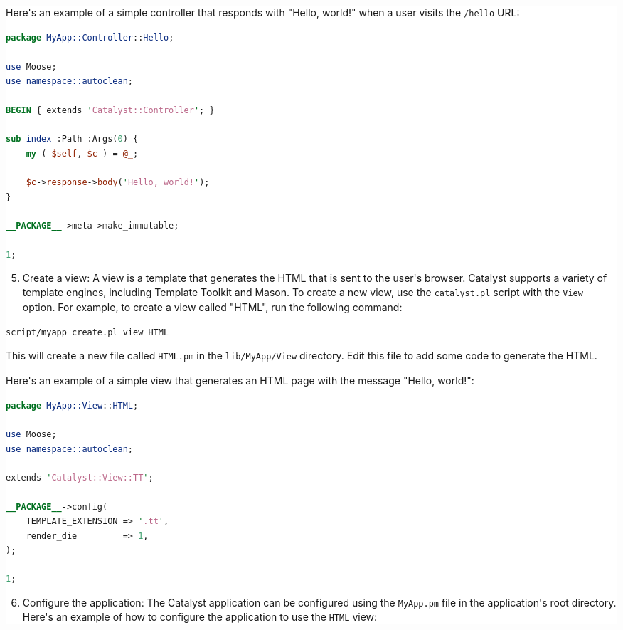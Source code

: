 Here's an example of a simple controller that responds with "Hello, world!" when a user visits the `/hello` URL:

```perl
package MyApp::Controller::Hello;

use Moose;
use namespace::autoclean;

BEGIN { extends 'Catalyst::Controller'; }

sub index :Path :Args(0) {
    my ( $self, $c ) = @_;

    $c->response->body('Hello, world!');
}

__PACKAGE__->meta->make_immutable;

1;
```

5. Create a view: A view is a template that generates the HTML that is sent to the user's browser. Catalyst supports a variety of template engines, including Template Toolkit and Mason. To create a new view, use the `catalyst.pl` script with the `View` option. For example, to create a view called "HTML", run the following command:

```
script/myapp_create.pl view HTML
```

This will create a new file called `HTML.pm` in the `lib/MyApp/View` directory. Edit this file to add some code to generate the HTML.

Here's an example of a simple view that generates an HTML page with the message "Hello, world!":

```perl
package MyApp::View::HTML;

use Moose;
use namespace::autoclean;

extends 'Catalyst::View::TT';

__PACKAGE__->config(
    TEMPLATE_EXTENSION => '.tt',
    render_die         => 1,
);

1;
```

6. Configure the application: The Catalyst application can be configured using the `MyApp.pm` file in the application's root directory. Here's an example of how to configure the application to use the `HTML` view:
